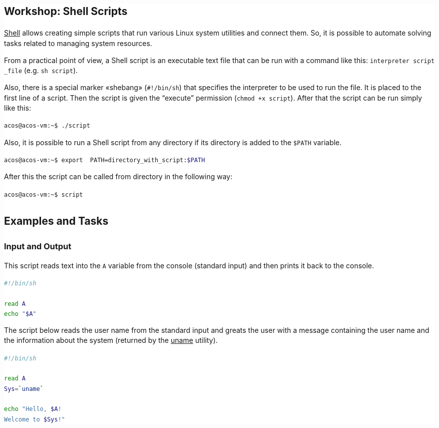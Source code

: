 Workshop: Shell Scripts
---

[Shell](https://en.wikipedia.org/wiki/Shell_script) allows creating simple scripts
that run various Linux system utilities and connect them.
So, it is possible to automate solving tasks related to managing system resources.

From a practical point of view, a Shell script is an executable text file that can be run with a command like this:
`interpreter script_file` (e.g. `sh script`).

Also, there is a special marker «shebang» (`#!/bin/sh`) that specifies the interpreter to be used to run the file.
It is placed to the first line of a script. Then the script is given the “execute” permission (`chmod +x script`).
After that the script can be run simply like this:
```bash
acos@acos-vm:~$ ./script
```

Also, it is possible to run a Shell script from any directory if its directory is added to the `$PATH` variable.
```bash
acos@acos-vm:~$ export  PATH=directory_with_script:$PATH
```

After this the script can be called from directory in the following way:
```bash
acos@acos-vm:~$ script
```

## Examples and Tasks

### Input and Output

This script reads text into the `A` variable from the console (standard input) and then prints it back to the console.
```bash
#!/bin/sh

read A
echo "$A"
```

The script below reads the user name from the standard input and greats
the user with a message containing the user name and the information about the system
(returned by the [uname](https://man7.org/linux/man-pages/man1/uname.1.html) utility).
```bash
#!/bin/sh

read A
Sys=`uname`

echo "Hello, $A!
Welcome to $Sys!"
```
